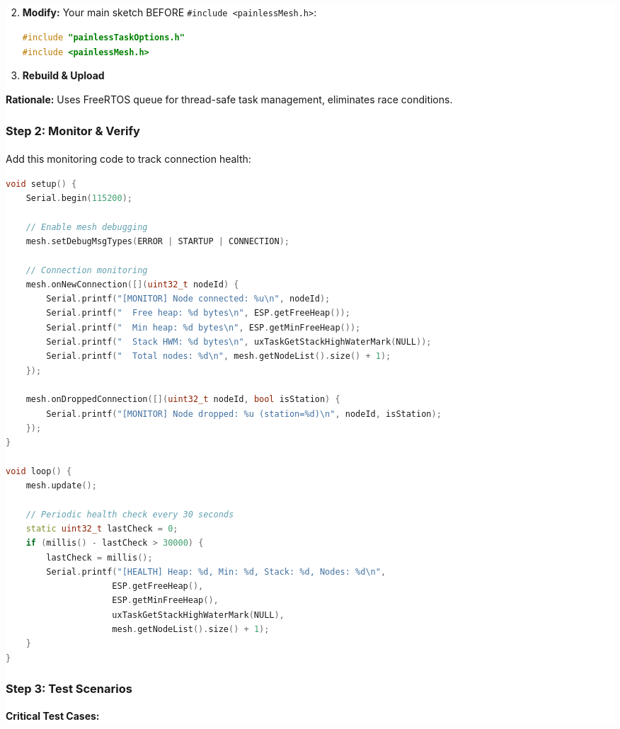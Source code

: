 2. **Modify:** Your main sketch BEFORE `#include <painlessMesh.h>`:
   ```cpp
   #include "painlessTaskOptions.h"
   #include <painlessMesh.h>
   ```

3. **Rebuild & Upload**

**Rationale:** Uses FreeRTOS queue for thread-safe task management, eliminates race conditions.

### Step 2: Monitor & Verify

Add this monitoring code to track connection health:

```cpp
void setup() {
    Serial.begin(115200);
    
    // Enable mesh debugging
    mesh.setDebugMsgTypes(ERROR | STARTUP | CONNECTION);
    
    // Connection monitoring
    mesh.onNewConnection([](uint32_t nodeId) {
        Serial.printf("[MONITOR] Node connected: %u\n", nodeId);
        Serial.printf("  Free heap: %d bytes\n", ESP.getFreeHeap());
        Serial.printf("  Min heap: %d bytes\n", ESP.getMinFreeHeap());
        Serial.printf("  Stack HWM: %d bytes\n", uxTaskGetStackHighWaterMark(NULL));
        Serial.printf("  Total nodes: %d\n", mesh.getNodeList().size() + 1);
    });
    
    mesh.onDroppedConnection([](uint32_t nodeId, bool isStation) {
        Serial.printf("[MONITOR] Node dropped: %u (station=%d)\n", nodeId, isStation);
    });
}

void loop() {
    mesh.update();
    
    // Periodic health check every 30 seconds
    static uint32_t lastCheck = 0;
    if (millis() - lastCheck > 30000) {
        lastCheck = millis();
        Serial.printf("[HEALTH] Heap: %d, Min: %d, Stack: %d, Nodes: %d\n",
                     ESP.getFreeHeap(),
                     ESP.getMinFreeHeap(),
                     uxTaskGetStackHighWaterMark(NULL),
                     mesh.getNodeList().size() + 1);
    }
}
```

### Step 3: Test Scenarios

**Critical Test Cases:**
